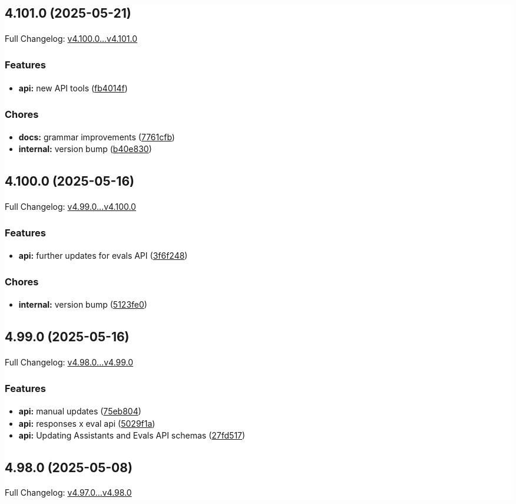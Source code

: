 ## 4.101.0 (2025-05-21)

Full Changelog: [v4.100.0...v4.101.0](https://github.com/openai/openai-node/compare/v4.100.0...v4.101.0)

### Features

* **api:** new API tools ([fb4014f](https://github.com/openai/openai-node/commit/fb4014ffac7b220d37bd03c94fa745386b010bf0))


### Chores

* **docs:** grammar improvements ([7761cfb](https://github.com/openai/openai-node/commit/7761cfb0a8a56d056a73c046a6a613f66ada4abe))
* **internal:** version bump ([b40e830](https://github.com/openai/openai-node/commit/b40e8302ec11683b6a360a050236ad1284afc760))

## 4.100.0 (2025-05-16)

Full Changelog: [v4.99.0...v4.100.0](https://github.com/openai/openai-node/compare/v4.99.0...v4.100.0)

### Features

* **api:** further updates for evals API ([3f6f248](https://github.com/openai/openai-node/commit/3f6f248191b45015924be76fd5154d149c4ed8a0))


### Chores

* **internal:** version bump ([5123fe0](https://github.com/openai/openai-node/commit/5123fe08a56f3d0040b1cc67129382f3eacc3cca))

## 4.99.0 (2025-05-16)

Full Changelog: [v4.98.0...v4.99.0](https://github.com/openai/openai-node/compare/v4.98.0...v4.99.0)

### Features

* **api:** manual updates ([75eb804](https://github.com/openai/openai-node/commit/75eb804edd6ad653eaa22d47f8c6d09ee845ebf4))
* **api:** responses x eval api ([5029f1a](https://github.com/openai/openai-node/commit/5029f1a05eb1e8601ada06e0a5ba49f4c2b83c02))
* **api:** Updating Assistants and Evals API schemas ([27fd517](https://github.com/openai/openai-node/commit/27fd5173b20f75debe96024ae8f1ce58a8254d26))

## 4.98.0 (2025-05-08)

Full Changelog: [v4.97.0...v4.98.0](https://github.com/openai/openai-node/compare/v4.97.0...v4.98.0)

